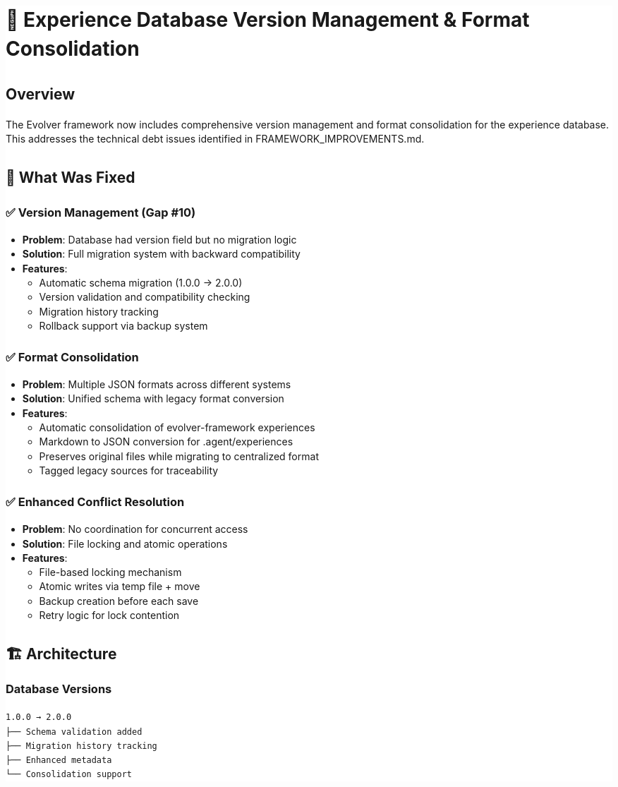 # 🔄 Experience Database Version Management & Format Consolidation

## Overview

The Evolver framework now includes comprehensive version management and format consolidation for the experience database. This addresses the technical debt issues identified in FRAMEWORK_IMPROVEMENTS.md.

## 🎯 What Was Fixed

### ✅ **Version Management (Gap #10)**
- **Problem**: Database had version field but no migration logic
- **Solution**: Full migration system with backward compatibility
- **Features**:
  - Automatic schema migration (1.0.0 → 2.0.0)
  - Version validation and compatibility checking
  - Migration history tracking
  - Rollback support via backup system

### ✅ **Format Consolidation**
- **Problem**: Multiple JSON formats across different systems
- **Solution**: Unified schema with legacy format conversion
- **Features**:
  - Automatic consolidation of evolver-framework experiences
  - Markdown to JSON conversion for .agent/experiences
  - Preserves original files while migrating to centralized format
  - Tagged legacy sources for traceability

### ✅ **Enhanced Conflict Resolution**
- **Problem**: No coordination for concurrent access
- **Solution**: File locking and atomic operations
- **Features**:
  - File-based locking mechanism
  - Atomic writes via temp file + move
  - Backup creation before each save
  - Retry logic for lock contention

## 🏗️ Architecture

### Database Versions

```
1.0.0 → 2.0.0
├── Schema validation added
├── Migration history tracking
├── Enhanced metadata
└── Consolidation support
```
